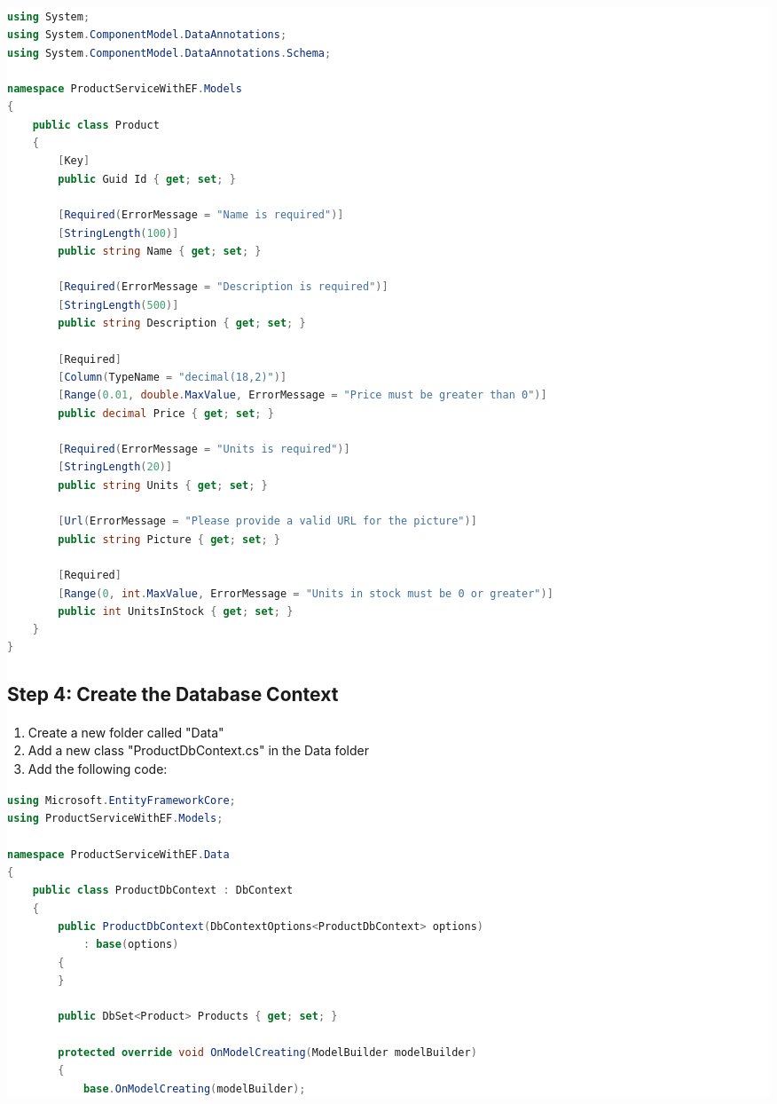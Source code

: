 ```csharp
using System;
using System.ComponentModel.DataAnnotations;
using System.ComponentModel.DataAnnotations.Schema;

namespace ProductServiceWithEF.Models
{
    public class Product
    {
        [Key]
        public Guid Id { get; set; }

        [Required(ErrorMessage = "Name is required")]
        [StringLength(100)]
        public string Name { get; set; }

        [Required(ErrorMessage = "Description is required")]
        [StringLength(500)]
        public string Description { get; set; }

        [Required]
        [Column(TypeName = "decimal(18,2)")]
        [Range(0.01, double.MaxValue, ErrorMessage = "Price must be greater than 0")]
        public decimal Price { get; set; }

        [Required(ErrorMessage = "Units is required")]
        [StringLength(20)]
        public string Units { get; set; }

        [Url(ErrorMessage = "Please provide a valid URL for the picture")]
        public string Picture { get; set; }

        [Required]
        [Range(0, int.MaxValue, ErrorMessage = "Units in stock must be 0 or greater")]
        public int UnitsInStock { get; set; }
    }
}
```

## Step 4: Create the Database Context

1. Create a new folder called "Data"
2. Add a new class "ProductDbContext.cs" in the Data folder
3. Add the following code:

```csharp
using Microsoft.EntityFrameworkCore;
using ProductServiceWithEF.Models;

namespace ProductServiceWithEF.Data
{
    public class ProductDbContext : DbContext
    {
        public ProductDbContext(DbContextOptions<ProductDbContext> options)
            : base(options)
        {
        }

        public DbSet<Product> Products { get; set; }

        protected override void OnModelCreating(ModelBuilder modelBuilder)
        {
            base.OnModelCreating(modelBuilder);

```